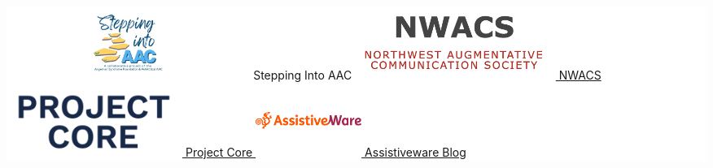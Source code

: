 <img src="/images/2024/stepping.jpeg" style='height: 90px;' alt='' />
Stepping Into AAC
</a>
<a href="https://nwacs.info/" class='caption'>
<img src="/images/2024/nwacs.png" style='height: 90px;' alt='' />
NWACS
</a>
<a href="https://www.project-core.com/" class='caption'>
<img src="/images/2024/project-core.png" style='height: 90px;' alt='' />
Project Core 
</a>
<a href="https://www.assistiveware.com/blog" class='caption'>
<img src="/images/2024/assistiveware.svg" style='height: 90px; max-width: 130px; object-fit: contain;' alt='' />
Assistiveware Blog
</a>